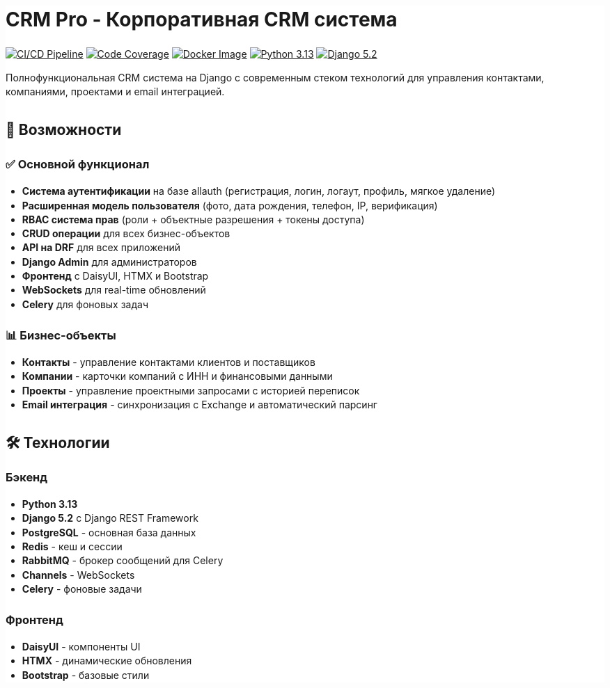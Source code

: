 # CRM Pro - Корпоративная CRM система

[![CI/CD Pipeline](https://github.com/your-username/crmpwp/actions/workflows/ci-cd.yml/badge.svg)](https://github.com/your-username/crmpwp/actions/workflows/ci-cd.yml)
[![Code Coverage](https://codecov.io/gh/your-username/crmpwp/branch/main/graph/badge.svg)](https://codecov.io/gh/your-username/crmpwp)
[![Docker Image](https://img.shields.io/badge/docker-ready-blue.svg)](https://hub.docker.com)
[![Python 3.13](https://img.shields.io/badge/python-3.13-blue.svg)](https://www.python.org/)
[![Django 5.2](https://img.shields.io/badge/django-5.2-green.svg)](https://www.djangoproject.com/)

Полнофункциональная CRM система на Django с современным стеком технологий для управления контактами, компаниями, проектами и email интеграцией.

## 🚀 Возможности

### ✅ Основной функционал

- **Система аутентификации** на базе allauth (регистрация, логин, логаут, профиль, мягкое удаление)
- **Расширенная модель пользователя** (фото, дата рождения, телефон, IP, верификация)
- **RBAC система прав** (роли + объектные разрешения + токены доступа)
- **CRUD операции** для всех бизнес-объектов
- **API на DRF** для всех приложений
- **Django Admin** для администраторов
- **Фронтенд** с DaisyUI, HTMX и Bootstrap
- **WebSockets** для real-time обновлений
- **Celery** для фоновых задач

### 📊 Бизнес-объекты

- **Контакты** - управление контактами клиентов и поставщиков
- **Компании** - карточки компаний с ИНН и финансовыми данными
- **Проекты** - управление проектными запросами с историей переписок
- **Email интеграция** - синхронизация с Exchange и автоматический парсинг

## 🛠 Технологии

### Бэкенд

- **Python 3.13**
- **Django 5.2** с Django REST Framework
- **PostgreSQL** - основная база данных
- **Redis** - кеш и сессии
- **RabbitMQ** - брокер сообщений для Celery
- **Channels** - WebSockets
- **Celery** - фоновые задачи

### Фронтенд

- **DaisyUI** - компоненты UI
- **HTMX** - динамические обновления
- **Bootstrap** - базовые стили
